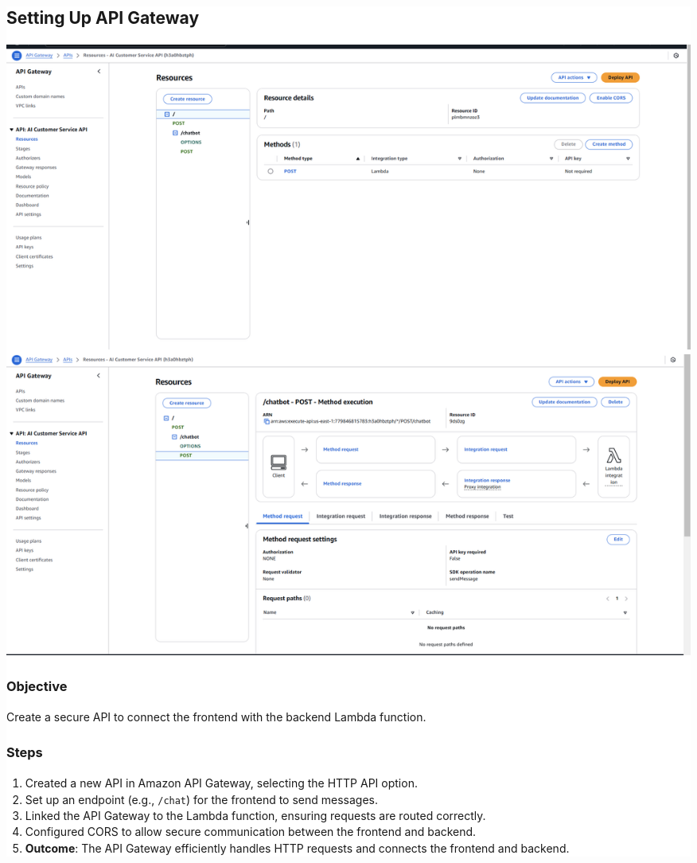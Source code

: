 ## Setting Up API Gateway
![alt text](image-3.png)
![alt text](image-4.png)
### Objective
Create a secure API to connect the frontend with the backend Lambda function.

### Steps
1. Created a new API in Amazon API Gateway, selecting the HTTP API option.
2. Set up an endpoint (e.g., `/chat`) for the frontend to send messages.
3. Linked the API Gateway to the Lambda function, ensuring requests are routed correctly.
4. Configured CORS to allow secure communication between the frontend and backend.
5. **Outcome**: The API Gateway efficiently handles HTTP requests and connects the frontend and backend.
